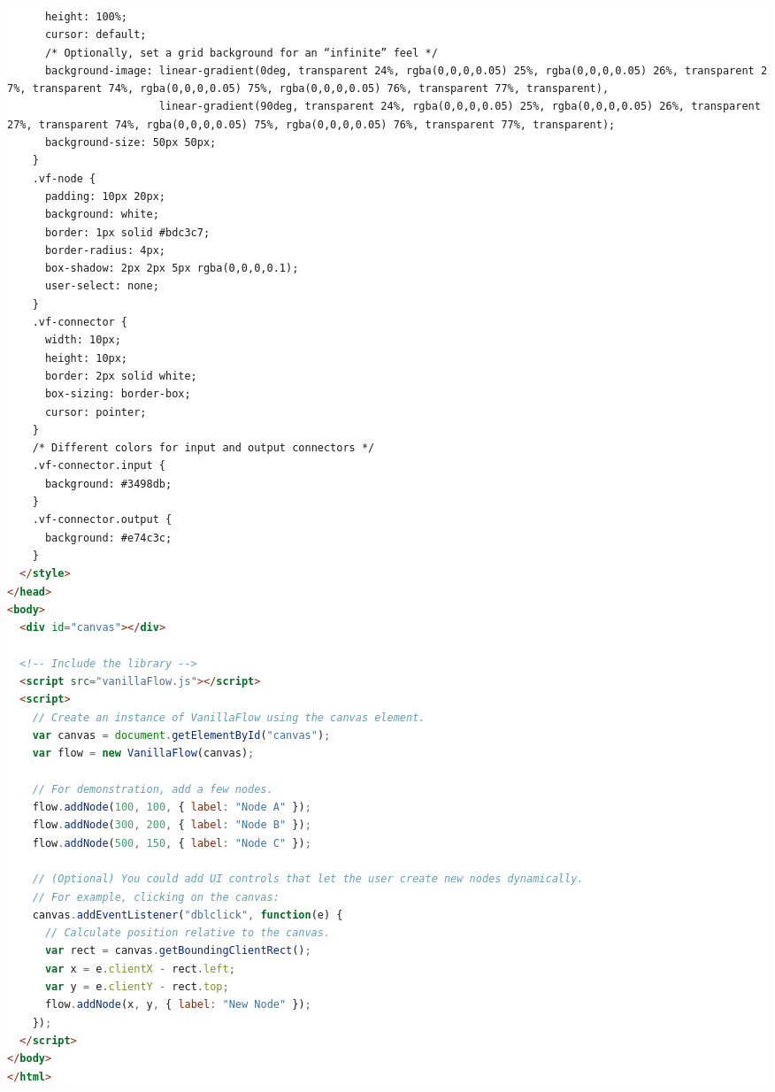 ```html
      height: 100%;
      cursor: default;
      /* Optionally, set a grid background for an “infinite” feel */
      background-image: linear-gradient(0deg, transparent 24%, rgba(0,0,0,0.05) 25%, rgba(0,0,0,0.05) 26%, transparent 27%, transparent 74%, rgba(0,0,0,0.05) 75%, rgba(0,0,0,0.05) 76%, transparent 77%, transparent), 
                        linear-gradient(90deg, transparent 24%, rgba(0,0,0,0.05) 25%, rgba(0,0,0,0.05) 26%, transparent 27%, transparent 74%, rgba(0,0,0,0.05) 75%, rgba(0,0,0,0.05) 76%, transparent 77%, transparent);
      background-size: 50px 50px;
    }
    .vf-node {
      padding: 10px 20px;
      background: white;
      border: 1px solid #bdc3c7;
      border-radius: 4px;
      box-shadow: 2px 2px 5px rgba(0,0,0,0.1);
      user-select: none;
    }
    .vf-connector {
      width: 10px;
      height: 10px;
      border: 2px solid white;
      box-sizing: border-box;
      cursor: pointer;
    }
    /* Different colors for input and output connectors */
    .vf-connector.input {
      background: #3498db;
    }
    .vf-connector.output {
      background: #e74c3c;
    }
  </style>
</head>
<body>
  <div id="canvas"></div>

  <!-- Include the library -->
  <script src="vanillaFlow.js"></script>
  <script>
    // Create an instance of VanillaFlow using the canvas element.
    var canvas = document.getElementById("canvas");
    var flow = new VanillaFlow(canvas);

    // For demonstration, add a few nodes.
    flow.addNode(100, 100, { label: "Node A" });
    flow.addNode(300, 200, { label: "Node B" });
    flow.addNode(500, 150, { label: "Node C" });

    // (Optional) You could add UI controls that let the user create new nodes dynamically.
    // For example, clicking on the canvas:
    canvas.addEventListener("dblclick", function(e) {
      // Calculate position relative to the canvas.
      var rect = canvas.getBoundingClientRect();
      var x = e.clientX - rect.left;
      var y = e.clientY - rect.top;
      flow.addNode(x, y, { label: "New Node" });
    });
  </script>
</body>
</html>
```